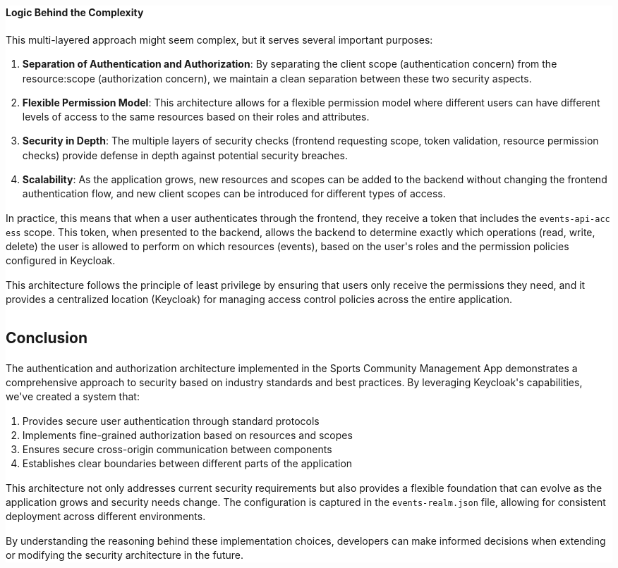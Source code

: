 #### Logic Behind the Complexity

This multi-layered approach might seem complex, but it serves several important purposes:

1. **Separation of Authentication and Authorization**: By separating the client scope (authentication concern) from the resource:scope (authorization concern), we maintain a clean separation between these two security aspects.

2. **Flexible Permission Model**: This architecture allows for a flexible permission model where different users can have different levels of access to the same resources based on their roles and attributes.

3. **Security in Depth**: The multiple layers of security checks (frontend requesting scope, token validation, resource permission checks) provide defense in depth against potential security breaches.

4. **Scalability**: As the application grows, new resources and scopes can be added to the backend without changing the frontend authentication flow, and new client scopes can be introduced for different types of access.

In practice, this means that when a user authenticates through the frontend, they receive a token that includes the `events-api-access` scope. This token, when presented to the backend, allows the backend to determine exactly which operations (read, write, delete) the user is allowed to perform on which resources (events), based on the user's roles and the permission policies configured in Keycloak.

This architecture follows the principle of least privilege by ensuring that users only receive the permissions they need, and it provides a centralized location (Keycloak) for managing access control policies across the entire application.

## Conclusion

The authentication and authorization architecture implemented in the Sports Community Management App demonstrates a comprehensive approach to security based on industry standards and best practices. By leveraging Keycloak's capabilities, we've created a system that:

1. Provides secure user authentication through standard protocols
2. Implements fine-grained authorization based on resources and scopes
3. Ensures secure cross-origin communication between components
4. Establishes clear boundaries between different parts of the application

This architecture not only addresses current security requirements but also provides a flexible foundation that can evolve as the application grows and security needs change. The configuration is captured in the `events-realm.json` file, allowing for consistent deployment across different environments.

By understanding the reasoning behind these implementation choices, developers can make informed decisions when extending or modifying the security architecture in the future.
